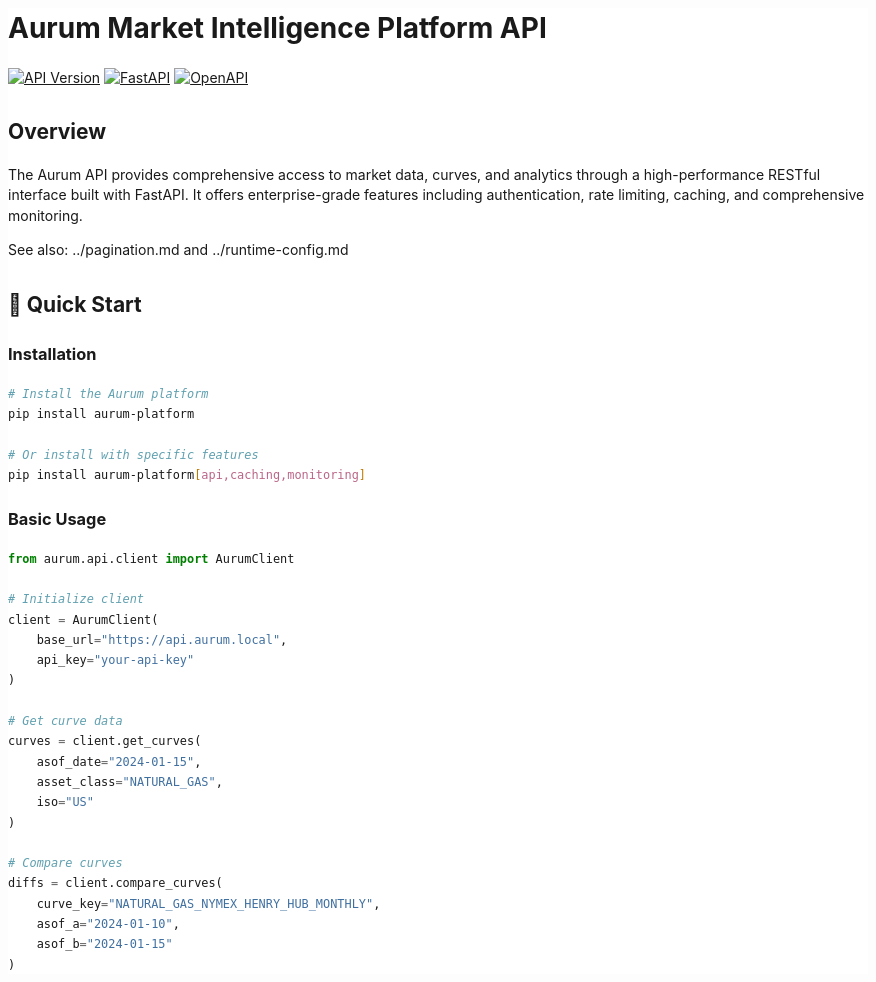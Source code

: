 # Aurum Market Intelligence Platform API

[![API Version](https://img.shields.io/badge/API-1.0.0-blue.svg)](https://api.aurum.local/docs)
[![FastAPI](https://img.shields.io/badge/FastAPI-0.110+-green.svg)](https://fastapi.tiangolo.com)
[![OpenAPI](https://img.shields.io/badge/OpenAPI-3.0.3-yellow.svg)](https://swagger.io/specification/)

## Overview

The Aurum API provides comprehensive access to market data, curves, and analytics through a high-performance RESTful interface built with FastAPI. It offers enterprise-grade features including authentication, rate limiting, caching, and comprehensive monitoring.

See also: ../pagination.md and ../runtime-config.md

## 🚀 Quick Start

### Installation

```bash
# Install the Aurum platform
pip install aurum-platform

# Or install with specific features
pip install aurum-platform[api,caching,monitoring]
```

### Basic Usage

```python
from aurum.api.client import AurumClient

# Initialize client
client = AurumClient(
    base_url="https://api.aurum.local",
    api_key="your-api-key"
)

# Get curve data
curves = client.get_curves(
    asof_date="2024-01-15",
    asset_class="NATURAL_GAS",
    iso="US"
)

# Compare curves
diffs = client.compare_curves(
    curve_key="NATURAL_GAS_NYMEX_HENRY_HUB_MONTHLY",
    asof_a="2024-01-10",
    asof_b="2024-01-15"
)
```
